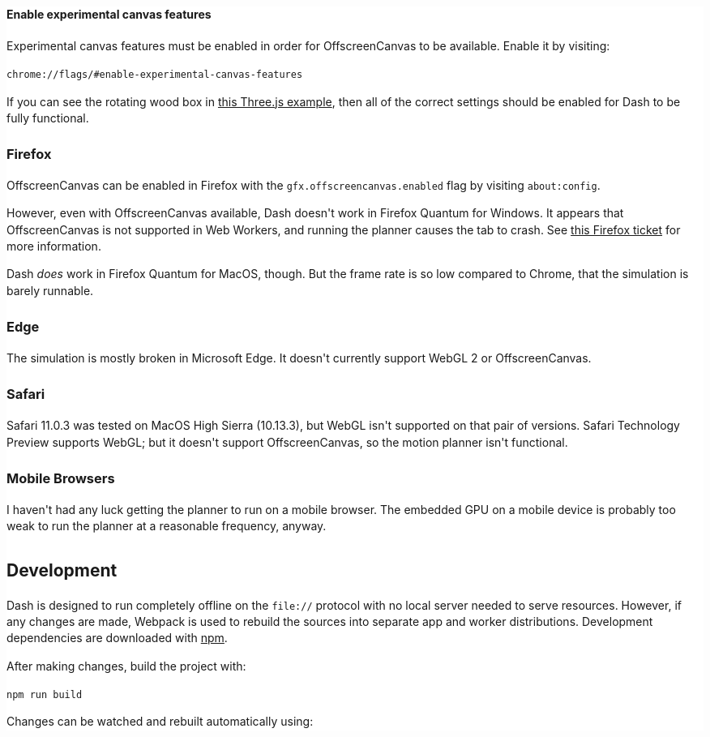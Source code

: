 #### Enable experimental canvas features

Experimental canvas features must be enabled in order for OffscreenCanvas to be available. Enable it by visiting:
```
chrome://flags/#enable-experimental-canvas-features
```

If you can see the rotating wood box in [this Three.js example](https://rawgit.com/mrdoob/three.js/dev/examples/webgl_worker_offscreencanvas.html), then all of the correct settings should be enabled for Dash to be fully functional.

### Firefox

OffscreenCanvas can be enabled in Firefox with the `gfx.offscreencanvas.enabled` flag by visiting `about:config`.

However, even with OffscreenCanvas available, Dash doesn't work in Firefox Quantum for Windows. It appears that OffscreenCanvas is not supported in Web Workers, and running the planner causes the tab to crash. See [this Firefox ticket](https://bugzilla.mozilla.org/show_bug.cgi?id=1436036) for more information.

Dash _does_ work in Firefox Quantum for MacOS, though. But the frame rate is so low compared to Chrome, that the simulation is barely runnable.

### Edge

The simulation is mostly broken in Microsoft Edge. It doesn't currently support WebGL 2 or OffscreenCanvas.

### Safari

Safari 11.0.3 was tested on MacOS High Sierra (10.13.3), but WebGL isn't supported on that pair of versions. Safari Technology Preview supports WebGL; but it doesn't support OffscreenCanvas, so the motion planner isn't functional.

### Mobile Browsers

I haven't had any luck getting the planner to run on a mobile browser. The embedded GPU on a mobile device is probably too weak to run the planner at a reasonable frequency, anyway.

## Development

Dash is designed to run completely offline on the `file://` protocol with no local server needed to serve resources. However, if any changes are made, Webpack is used to rebuild the sources into separate app and worker distributions. Development dependencies are downloaded with [npm](https://www.npmjs.com/get-npm).

After making changes, build the project with:

```
npm run build
```

Changes can be watched and rebuilt automatically using:
